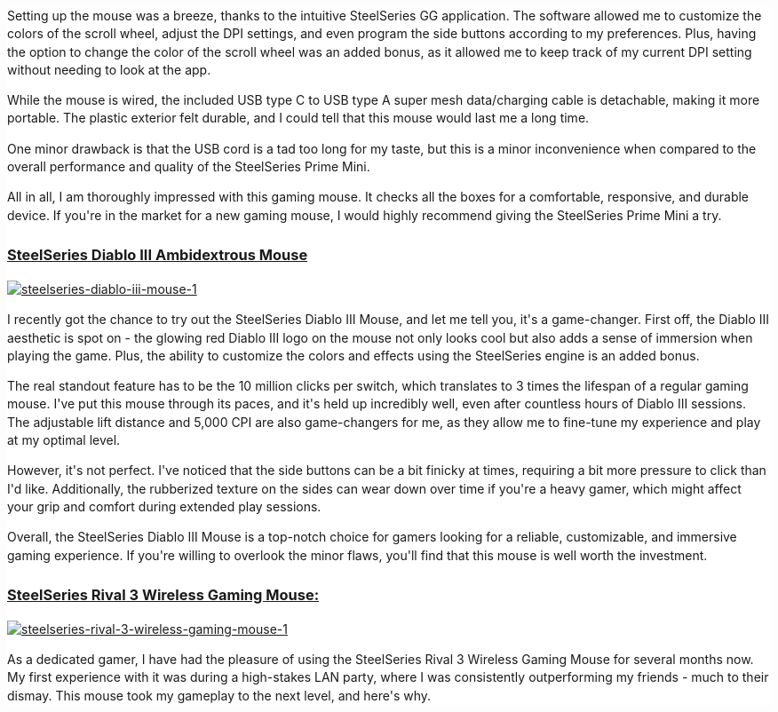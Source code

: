Setting up the mouse was a breeze, thanks to the intuitive SteelSeries GG application. The software allowed me to customize the colors of the scroll wheel, adjust the DPI settings, and even program the side buttons according to my preferences. Plus, having the option to change the color of the scroll wheel was an added bonus, as it allowed me to keep track of my current DPI setting without needing to look at the app. 

While the mouse is wired, the included USB type C to USB type A super mesh data/charging cable is detachable, making it more portable. The plastic exterior felt durable, and I could tell that this mouse would last me a long time. 

One minor drawback is that the USB cord is a tad too long for my taste, but this is a minor inconvenience when compared to the overall performance and quality of the SteelSeries Prime Mini. 

All in all, I am thoroughly impressed with this gaming mouse. It checks all the boxes for a comfortable, responsive, and durable device. If you're in the market for a new gaming mouse, I would highly recommend giving the SteelSeries Prime Mini a try. 


### [SteelSeries Diablo III Ambidextrous Mouse](https://serp.ly/@serpgames/amazon/steelseries-gaming-mouse?utm\_source=serpgames&utm\_medium=organic&utm\_campaign=website)

<div class="image"><a href="https://serp.ly/@serpgames/amazon/steelseries-gaming-mouse?utm_source=serpgames&utm_medium=organic&utm_campaign=website"><img alt="steelseries-diablo-iii-mouse-1" src="https://imagedelivery.net/vy2bglCGN6hEeWOnSe2c7A/steelseries-diablo-iii-mouse-1/w=720,h=540,fit=pad,background=black"/></a></div>

I recently got the chance to try out the SteelSeries Diablo III Mouse, and let me tell you, it's a game-changer. First off, the Diablo III aesthetic is spot on - the glowing red Diablo III logo on the mouse not only looks cool but also adds a sense of immersion when playing the game. Plus, the ability to customize the colors and effects using the SteelSeries engine is an added bonus. 

The real standout feature has to be the 10 million clicks per switch, which translates to 3 times the lifespan of a regular gaming mouse. I've put this mouse through its paces, and it's held up incredibly well, even after countless hours of Diablo III sessions. The adjustable lift distance and 5,000 CPI are also game-changers for me, as they allow me to fine-tune my experience and play at my optimal level. 

However, it's not perfect. I've noticed that the side buttons can be a bit finicky at times, requiring a bit more pressure to click than I'd like. Additionally, the rubberized texture on the sides can wear down over time if you're a heavy gamer, which might affect your grip and comfort during extended play sessions. 

Overall, the SteelSeries Diablo III Mouse is a top-notch choice for gamers looking for a reliable, customizable, and immersive gaming experience. If you're willing to overlook the minor flaws, you'll find that this mouse is well worth the investment. 


### [SteelSeries Rival 3 Wireless Gaming Mouse:](https://serp.ly/@serpgames/amazon/steelseries-gaming-mouse?utm\_source=serpgames&utm\_medium=organic&utm\_campaign=website)

<div class="image"><a href="https://serp.ly/@serpgames/amazon/steelseries-gaming-mouse?utm_source=serpgames&utm_medium=organic&utm_campaign=website"><img alt="steelseries-rival-3-wireless-gaming-mouse-1" src="https://imagedelivery.net/vy2bglCGN6hEeWOnSe2c7A/steelseries-rival-3-wireless-gaming-mouse-1/w=720,h=540,fit=pad,background=black"/></a></div>

As a dedicated gamer, I have had the pleasure of using the SteelSeries Rival 3 Wireless Gaming Mouse for several months now. My first experience with it was during a high-stakes LAN party, where I was consistently outperforming my friends - much to their dismay. This mouse took my gameplay to the next level, and here's why. 
